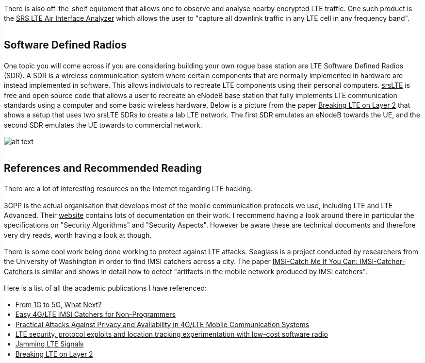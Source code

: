 There is also off-the-shelf equipment that allows one to observe and analyse nearby encrypted LTE traffic. One such product is the [SRS LTE Air Interface Analyzer](www.softwareradiosystems.com/wp-content/uploads/2017/04/SRS_airscope.pdf) which allows the user to "capture all downlink traffic in any LTE cell in any frequency band".

## Software Defined Radios

One topic you will come across if you are considering building your own rogue base station are LTE Software Defined Radios (SDR). A SDR is a wireless communication system where certain components that are normally implemented in hardware are instead implemented in software. This allows individuals to recreate LTE components using their personal computers. [srsLTE](https://github.com/srsLTE/srsLTE) is free and open source code that allows a user to recreate an eNodeB base station that fully implements LTE communication standards using a computer and some basic wireless hardware. Below is a picture from the paper [Breaking LTE on Layer 2](https://alter-attack.net/) that shows a setup that uses two srsLTE SDRs to create a lab LTE network. The first SDR emulates an eNodeB towards the UE, and the second SDR emulates the UE towards to commercial network.

![alt text](images/SDR-lab.png)

## References and Recommended Reading

There are a lot of interesting resources on the Internet regarding LTE hacking.

3GPP is the actual organisation that develops most of the mobile communication protocols we use, including LTE and LTE Advanced. Their [website](https://www.3gpp.org/specifications/79-specification-numbering) contains lots of documentation on their work. I recommend having a look around there in particular the specifications on "Security Algorithms" and "Security Aspects". However be aware these are technical documents and therefore very dry reads, worth having a look at though.

There is some cool work being done working to protect against LTE attacks. [Seaglass](https://seaglass.cs.washington.edu/) is a project conducted by researchers from the University of Washington in order to find IMSI catchers across a city. The paper [IMSI-Catch Me If You Can: IMSI-Catcher-Catchers](https://www.sba-research.org/imsi-catch-me-if-you-can/) is similar and shows in detail how to detect "artifacts in the mobile network produced by IMSI catchers".

Here is a list of all the academic publications I have referenced:
- [From 1G to 5G, What Next?](http://www.iaeng.org/IJCS/issues_v45/issue_3/IJCS_45_3_06.pdf)
- [Easy 4G/LTE IMSI Catchers for Non-Programmers](https://arxiv.org/pdf/1702.04434.pdf)
- [Practical Attacks Against Privacy and Availability in 4G/LTE Mobile Communication Systems](https://arxiv.org/abs/1510.07563)
- [LTE security, protocol exploits and location tracking experimentation with low-cost software radio](https://arxiv.org/abs/1607.05171)
- [Jamming LTE Signals](https://www.researchgate.net/publication/308814782_Jamming_LTE_signals)
- [Breaking LTE on Layer 2](https://alter-attack.net/)

